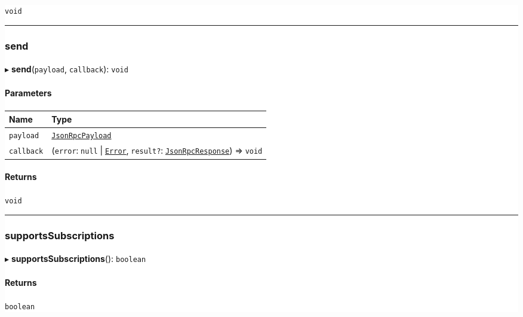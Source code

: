 `void`

___

### send

▸ **send**(`payload`, `callback`): `void`

#### Parameters

| Name | Type |
| :------ | :------ |
| `payload` | [`JsonRpcPayload`](../interfaces/internal_.JsonRpcPayload.md) |
| `callback` | (`error`: ``null`` \| [`Error`](../modules/internal_.md#error), `result?`: [`JsonRpcResponse`](../interfaces/internal_.JsonRpcResponse.md)) => `void` |

#### Returns

`void`

___

### supportsSubscriptions

▸ **supportsSubscriptions**(): `boolean`

#### Returns

`boolean`
